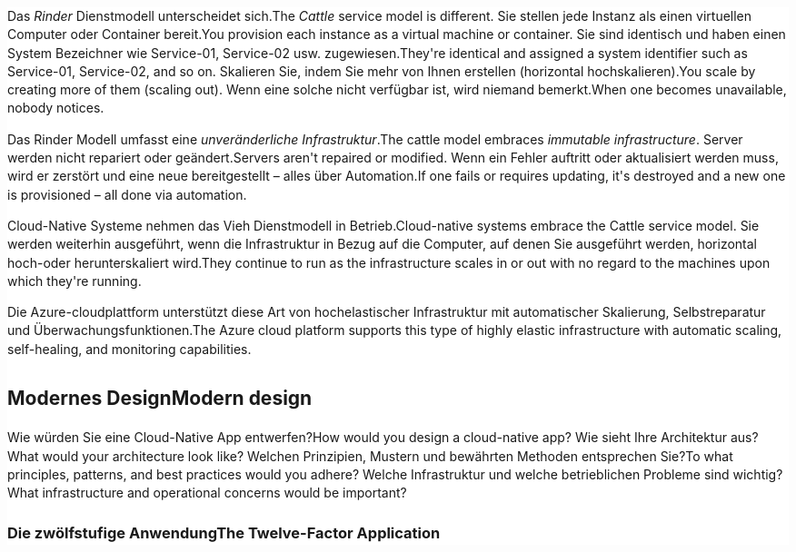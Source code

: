 <span data-ttu-id="2bab6-151">Das *Rinder* Dienstmodell unterscheidet sich.</span><span class="sxs-lookup"><span data-stu-id="2bab6-151">The *Cattle* service model is different.</span></span> <span data-ttu-id="2bab6-152">Sie stellen jede Instanz als einen virtuellen Computer oder Container bereit.</span><span class="sxs-lookup"><span data-stu-id="2bab6-152">You provision each instance as a virtual machine or container.</span></span> <span data-ttu-id="2bab6-153">Sie sind identisch und haben einen System Bezeichner wie Service-01, Service-02 usw. zugewiesen.</span><span class="sxs-lookup"><span data-stu-id="2bab6-153">They're identical and assigned a system identifier such as Service-01, Service-02, and so on.</span></span> <span data-ttu-id="2bab6-154">Skalieren Sie, indem Sie mehr von Ihnen erstellen (horizontal hochskalieren).</span><span class="sxs-lookup"><span data-stu-id="2bab6-154">You scale by creating more of them (scaling out).</span></span> <span data-ttu-id="2bab6-155">Wenn eine solche nicht verfügbar ist, wird niemand bemerkt.</span><span class="sxs-lookup"><span data-stu-id="2bab6-155">When one becomes unavailable, nobody notices.</span></span>

<span data-ttu-id="2bab6-156">Das Rinder Modell umfasst eine *unveränderliche Infrastruktur*.</span><span class="sxs-lookup"><span data-stu-id="2bab6-156">The cattle model embraces *immutable infrastructure*.</span></span> <span data-ttu-id="2bab6-157">Server werden nicht repariert oder geändert.</span><span class="sxs-lookup"><span data-stu-id="2bab6-157">Servers aren't repaired or modified.</span></span> <span data-ttu-id="2bab6-158">Wenn ein Fehler auftritt oder aktualisiert werden muss, wird er zerstört und eine neue bereitgestellt – alles über Automation.</span><span class="sxs-lookup"><span data-stu-id="2bab6-158">If one fails or requires updating, it's destroyed and a new one is provisioned – all done via automation.</span></span>

<span data-ttu-id="2bab6-159">Cloud-Native Systeme nehmen das Vieh Dienstmodell in Betrieb.</span><span class="sxs-lookup"><span data-stu-id="2bab6-159">Cloud-native systems embrace the Cattle service model.</span></span> <span data-ttu-id="2bab6-160">Sie werden weiterhin ausgeführt, wenn die Infrastruktur in Bezug auf die Computer, auf denen Sie ausgeführt werden, horizontal hoch-oder herunterskaliert wird.</span><span class="sxs-lookup"><span data-stu-id="2bab6-160">They continue to run as the infrastructure scales in or out with no regard to the machines upon which they're running.</span></span>

<span data-ttu-id="2bab6-161">Die Azure-cloudplattform unterstützt diese Art von hochelastischer Infrastruktur mit automatischer Skalierung, Selbstreparatur und Überwachungsfunktionen.</span><span class="sxs-lookup"><span data-stu-id="2bab6-161">The Azure cloud platform supports this type of highly elastic infrastructure with automatic scaling, self-healing, and monitoring capabilities.</span></span>

## <a name="modern-design"></a><span data-ttu-id="2bab6-162">Modernes Design</span><span class="sxs-lookup"><span data-stu-id="2bab6-162">Modern design</span></span>

<span data-ttu-id="2bab6-163">Wie würden Sie eine Cloud-Native App entwerfen?</span><span class="sxs-lookup"><span data-stu-id="2bab6-163">How would you design a cloud-native app?</span></span> <span data-ttu-id="2bab6-164">Wie sieht Ihre Architektur aus?</span><span class="sxs-lookup"><span data-stu-id="2bab6-164">What would your architecture look like?</span></span> <span data-ttu-id="2bab6-165">Welchen Prinzipien, Mustern und bewährten Methoden entsprechen Sie?</span><span class="sxs-lookup"><span data-stu-id="2bab6-165">To what principles, patterns, and best practices would you adhere?</span></span> <span data-ttu-id="2bab6-166">Welche Infrastruktur und welche betrieblichen Probleme sind wichtig?</span><span class="sxs-lookup"><span data-stu-id="2bab6-166">What infrastructure and operational concerns would be important?</span></span>

### <a name="the-twelve-factor-application"></a><span data-ttu-id="2bab6-167">Die zwölfstufige Anwendung</span><span class="sxs-lookup"><span data-stu-id="2bab6-167">The Twelve-Factor Application</span></span>
